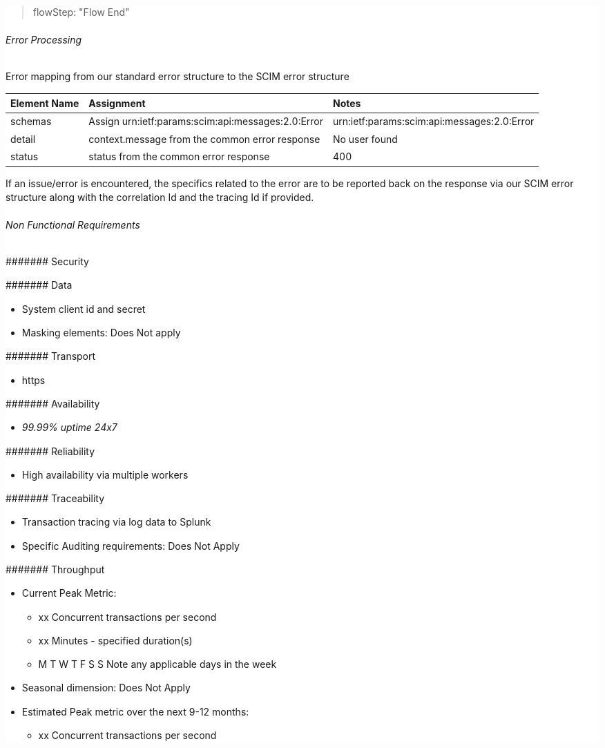 >  flowStep: "Flow End"

###### Error Processing

Error mapping from our standard error structure to the SCIM error
structure

| Element Name | Assignment | Notes |
|----|:---|:---|
| schemas | Assign urn:ietf:params:scim:api:messages:2.0:Error | urn:ietf:params:scim:api:messages:2.0:Error |
| detail | context.message from the common error response | No user found |
| status | status from the common error response | 400 |

If an issue/error is encountered, the specifics related to the error are
to be reported back on the response via our SCIM error structure along
with the correlation Id and the tracing Id if provided.

###### Non Functional Requirements

####### Security

####### Data

- System client id and secret

- Masking elements: Does Not apply

####### Transport

- https

####### Availability

- *99.99% uptime 24x7*

####### Reliability

- High availability via multiple workers

####### Traceability

- Transaction tracing via log data to Splunk

- Specific Auditing requirements: Does Not Apply

####### Throughput

- Current Peak Metric:

  - <span class="mark">xx</span> Concurrent transactions per second

  - <span class="mark">xx</span> Minutes - specified duration(s)

  - M T W T F S S Note any applicable days in the week

- Seasonal dimension: Does Not Apply

- Estimated Peak metric over the next 9-12 months:

  - <span class="mark">xx</span> Concurrent transactions per second
